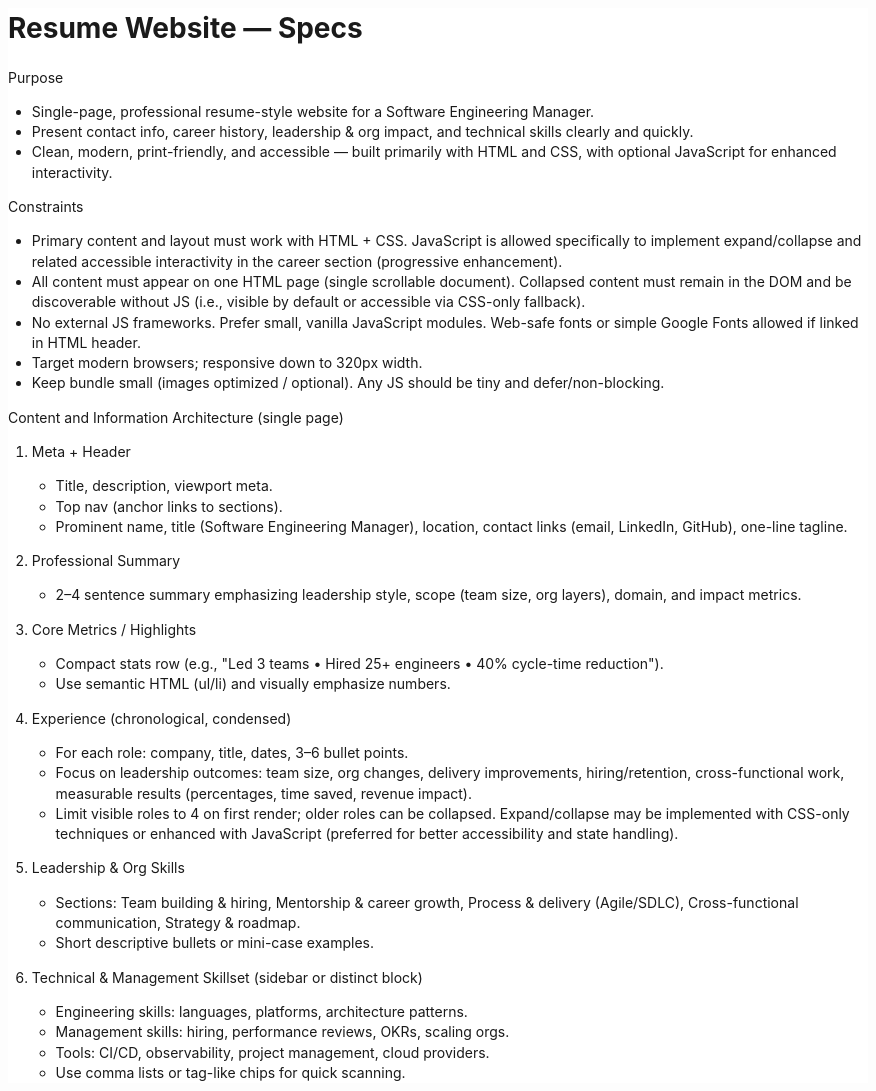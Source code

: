 # Resume Website — Specs

Purpose
- Single-page, professional resume-style website for a Software Engineering Manager.
- Present contact info, career history, leadership & org impact, and technical skills clearly and quickly.
- Clean, modern, print-friendly, and accessible — built primarily with HTML and CSS, with optional JavaScript for enhanced interactivity.

Constraints
- Primary content and layout must work with HTML + CSS. JavaScript is allowed specifically to implement expand/collapse and related accessible interactivity in the career section (progressive enhancement).
- All content must appear on one HTML page (single scrollable document). Collapsed content must remain in the DOM and be discoverable without JS (i.e., visible by default or accessible via CSS-only fallback).
- No external JS frameworks. Prefer small, vanilla JavaScript modules. Web-safe fonts or simple Google Fonts allowed if linked in HTML header.
- Target modern browsers; responsive down to 320px width.
- Keep bundle small (images optimized / optional). Any JS should be tiny and defer/non-blocking.

Content and Information Architecture (single page)
1. Meta + Header
   - Title, description, viewport meta.
   - Top nav (anchor links to sections).
   - Prominent name, title (Software Engineering Manager), location, contact links (email, LinkedIn, GitHub), one-line tagline.

2. Professional Summary
   - 2–4 sentence summary emphasizing leadership style, scope (team size, org layers), domain, and impact metrics.

3. Core Metrics / Highlights
   - Compact stats row (e.g., "Led 3 teams • Hired 25+ engineers • 40% cycle-time reduction").
   - Use semantic HTML (ul/li) and visually emphasize numbers.

4. Experience (chronological, condensed)
   - For each role: company, title, dates, 3–6 bullet points.
   - Focus on leadership outcomes: team size, org changes, delivery improvements, hiring/retention, cross-functional work, measurable results (percentages, time saved, revenue impact).
   - Limit visible roles to 4 on first render; older roles can be collapsed. Expand/collapse may be implemented with CSS-only techniques or enhanced with JavaScript (preferred for better accessibility and state handling).

5. Leadership & Org Skills
   - Sections: Team building & hiring, Mentorship & career growth, Process & delivery (Agile/SDLC), Cross-functional communication, Strategy & roadmap.
   - Short descriptive bullets or mini-case examples.

6. Technical & Management Skillset (sidebar or distinct block)
   - Engineering skills: languages, platforms, architecture patterns.
   - Management skills: hiring, performance reviews, OKRs, scaling orgs.
   - Tools: CI/CD, observability, project management, cloud providers.
   - Use comma lists or tag-like chips for quick scanning.
